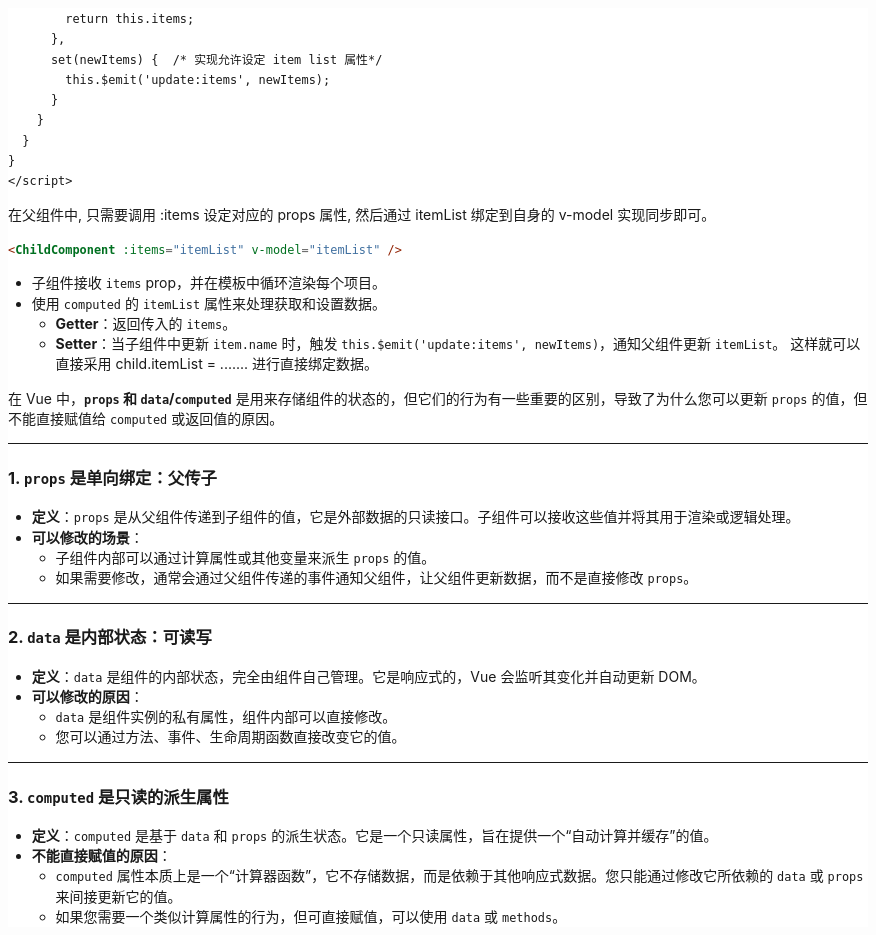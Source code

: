 ```vue
        return this.items;  
      },
      set(newItems) {  /* 实现允许设定 item list 属性*/
        this.$emit('update:items', newItems);  
      }  
    }  
  }  
}  
</script>
```
在父组件中, 只需要调用 :items 设定对应的  props 属性, 然后通过 itemList 绑定到自身的 v-model 实现同步即可。
```html
<ChildComponent :items="itemList" v-model="itemList" />
```

- 子组件接收 `items` prop，并在模板中循环渲染每个项目。
- 使用 `computed` 的 `itemList` 属性来处理获取和设置数据。
    - **Getter**：返回传入的 `items`。
    - **Setter**：当子组件中更新 `item.name` 时，触发 `this.$emit('update:items', newItems)`，通知父组件更新 `itemList`。
这样就可以直接采用 child.itemList = ....... 进行直接绑定数据。









在 Vue 中，**`props` 和 `data`/`computed`** 是用来存储组件的状态的，但它们的行为有一些重要的区别，导致了为什么您可以更新 `props` 的值，但不能直接赋值给 `computed` 或返回值的原因。

---

### 1. **`props` 是单向绑定：父传子**
- **定义**：`props` 是从父组件传递到子组件的值，它是外部数据的只读接口。子组件可以接收这些值并将其用于渲染或逻辑处理。
- **可以修改的场景**：
  - 子组件内部可以通过计算属性或其他变量来派生 `props` 的值。
  - 如果需要修改，通常会通过父组件传递的事件通知父组件，让父组件更新数据，而不是直接修改 `props`。

---

### 2. **`data` 是内部状态：可读写**
- **定义**：`data` 是组件的内部状态，完全由组件自己管理。它是响应式的，Vue 会监听其变化并自动更新 DOM。
- **可以修改的原因**：
  - `data` 是组件实例的私有属性，组件内部可以直接修改。
  - 您可以通过方法、事件、生命周期函数直接改变它的值。

---

### 3. **`computed` 是只读的派生属性**
- **定义**：`computed` 是基于 `data` 和 `props` 的派生状态。它是一个只读属性，旨在提供一个“自动计算并缓存”的值。
- **不能直接赋值的原因**：
  - `computed` 属性本质上是一个“计算器函数”，它不存储数据，而是依赖于其他响应式数据。您只能通过修改它所依赖的 `data` 或 `props` 来间接更新它的值。
  - 如果您需要一个类似计算属性的行为，但可直接赋值，可以使用 `data` 或 `methods`。
